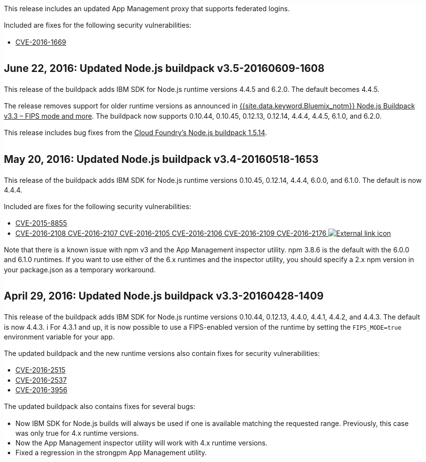 This release includes an updated App Management proxy that supports federated logins.

Included are fixes for the following security vulnerabilities:
* [CVE-2016-1669](http://www-01.ibm.com/support/docview.wss?uid=swg21986383)

## June 22, 2016: Updated Node.js buildpack v3.5-20160609-1608

This release of the buildpack adds IBM SDK for Node.js runtime versions 4.4.5 and 6.2.0. The default becomes 4.4.5.

The release removes support for older runtime versions as announced in [{{site.data.keyword.Bluemix_notm}} Node.js Buildpack v3.3 – FIPS mode and more](https://developer.ibm.com/bluemix/2016/05/05/node-buildpack-update-fips-mode/). The buildpack now supports 0.10.44, 0.10.45, 0.12.13, 0.12.14, 4.4.4, 4.4.5, 6.1.0, and 6.2.0.

This release includes bug fixes from the [Cloud Foundry’s Node.js buildpack 1.5.14](https://github.com/cloudfoundry/nodejs-buildpack/tree/v1.5.14).

## May 20, 2016: Updated Node.js buildpack v3.4-20160518-1653

This release of the buildpack adds IBM SDK for Node.js runtime versions 0.10.45, 0.12.14, 4.4.4, 6.0.0, and 6.1.0. The default is now 4.4.4.

Included are fixes for the following security vulnerabilities:
* [CVE-2015-8855](http://www-01.ibm.com/support/docview.wss?uid=swg21982852)
* [CVE-2016-2108 CVE-2016-2107 CVE-2016-2105 CVE-2016-2106 CVE-2016-2109 CVE-2016-2176 ![External link icon](../../icons/launch-glyph.svg "External link icon")](https://www.openssl.org/news/secadv/20160503.txt)

Note that there is a known issue with npm v3 and the App Management inspector utility. npm 3.8.6 is the default with the 6.0.0 and 6.1.0 runtimes. If you want to use either of the 6.x runtimes and the inspector utility, you should specify a 2.x npm version in your package.json as a temporary workaround.

## April 29, 2016: Updated Node.js buildpack v3.3-20160428-1409

This release of the buildpack adds IBM SDK for Node.js runtime versions 0.10.44, 0.12.13, 4.4.0, 4.4.1, 4.4.2, and 4.4.3. The default is now 4.4.3.
i
For 4.3.1 and up, it is now possible to use a FIPS-enabled version of the runtime by setting the `FIPS_MODE=true` environment variable for your app.

The updated buildpack and the new runtime versions also contain fixes for security vulnerabilities:
* [CVE-2016-2515](http://www-01.ibm.com/support/docview.wss?uid=swg21977578)
* [CVE-2016-2537](http://www-01.ibm.com/support/docview.wss?uid=swg21977578)
* [CVE-2016-3956](http://www-01.ibm.com/support/docview.wss?uid=swg21980827)

The updated buildpack also contains fixes for several bugs:
* Now IBM SDK for Node.js builds will always be used if one is available matching the requested range. Previously, this case was only true for 4.x runtime versions.
* Now the App Management inspector utility will work with 4.x runtime versions.
* Fixed a regression in the strongpm App Management utility.
